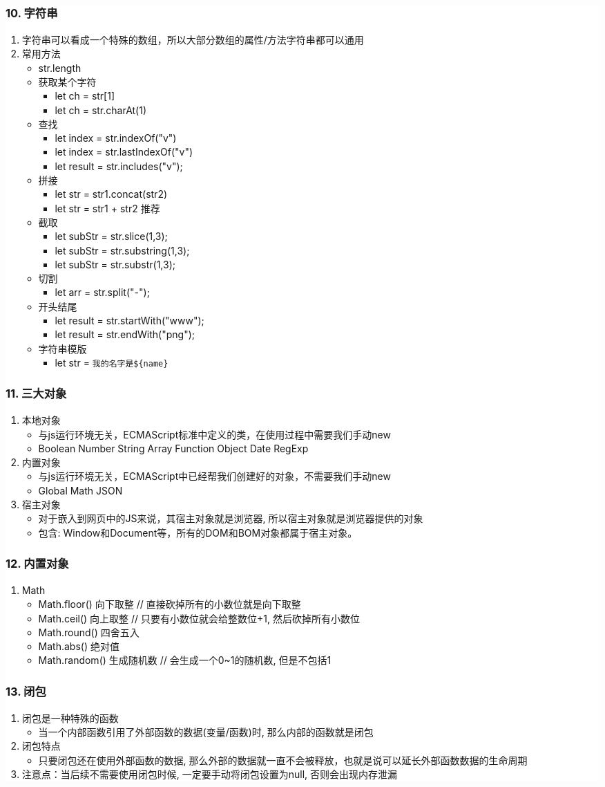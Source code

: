 ### 10. 字符串

1. 字符串可以看成一个特殊的数组，所以大部分数组的属性/方法字符串都可以通用
2. 常用方法
   + str.length
   + 获取某个字符
     + let ch = str[1]
     + let ch = str.charAt(1)
   + 查找
     + let index = str.indexOf("v")
     + let index = str.lastIndexOf("v")
     + let result = str.includes("v");
   + 拼接
     + let str = str1.concat(str2)
     + let str = str1 + str2   推荐
   + 截取
     + let subStr = str.slice(1,3);
     + let subStr = str.substring(1,3);
     + let subStr = str.substr(1,3);
   + 切割
     + let arr = str.split("-");
   + 开头结尾
     + let result = str.startWith("www");
     + let result = str.endWith("png");
   + 字符串模版
     + let str = `我的名字是${name}`

### 11. 三大对象

1. 本地对象
   + 与js运行环境无关，ECMAScript标准中定义的类，在使用过程中需要我们手动new
   + Boolean Number String Array Function Object Date RegExp
2. 内置对象
   + 与js运行环境无关，ECMAScript中已经帮我们创建好的对象，不需要我们手动new
   + Global  Math  JSON
3. 宿主对象
   + 对于嵌入到网页中的JS来说，其宿主对象就是浏览器, 所以宿主对象就是浏览器提供的对象
   + 包含: Window和Document等，所有的DOM和BOM对象都属于宿主对象。

### 12. 内置对象

1. Math
   + Math.floor()  向下取整   // 直接砍掉所有的小数位就是向下取整
   + Math.ceil()    向上取整  // 只要有小数位就会给整数位+1, 然后砍掉所有小数位
   + Math.round()   四舍五入
   + Math.abs()    绝对值
   + Math.random()   生成随机数  // 会生成一个0~1的随机数, 但是不包括1

### 13. 闭包

1. 闭包是一种特殊的函数
   + 当一个内部函数引用了外部函数的数据(变量/函数)时, 那么内部的函数就是闭包
2. 闭包特点
   + 只要闭包还在使用外部函数的数据, 那么外部的数据就一直不会被释放，也就是说可以延长外部函数数据的生命周期
3. 注意点：当后续不需要使用闭包时候, 一定要手动将闭包设置为null, 否则会出现内存泄漏
